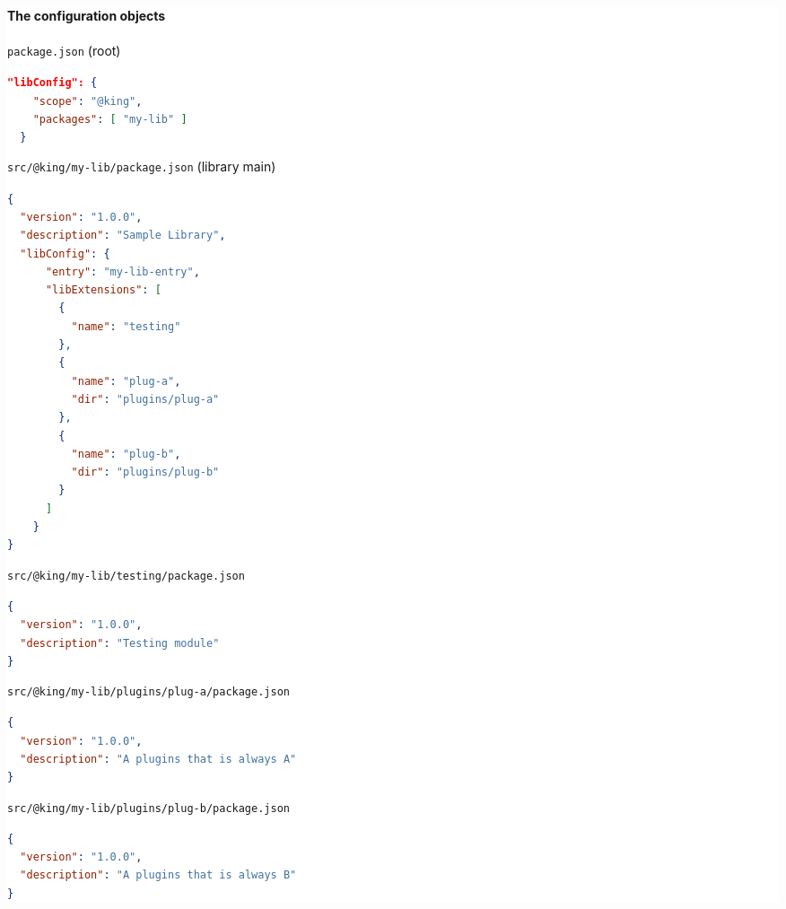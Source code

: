 #### The configuration objects

`package.json` (root)
```json
"libConfig": {
    "scope": "@king",
    "packages": [ "my-lib" ]
  }
```

`src/@king/my-lib/package.json` (library main)

```json
{
  "version": "1.0.0",
  "description": "Sample Library",
  "libConfig": {
      "entry": "my-lib-entry",
      "libExtensions": [
        {
          "name": "testing"
        },
        {
          "name": "plug-a",
          "dir": "plugins/plug-a"
        },
        {
          "name": "plug-b",
          "dir": "plugins/plug-b"
        }
      ]
    }
}
```

`src/@king/my-lib/testing/package.json`

```json
{
  "version": "1.0.0",
  "description": "Testing module"
}
```

`src/@king/my-lib/plugins/plug-a/package.json`

```json
{
  "version": "1.0.0",
  "description": "A plugins that is always A"
}
```

`src/@king/my-lib/plugins/plug-b/package.json`

```json
{
  "version": "1.0.0",
  "description": "A plugins that is always B"
}
```
